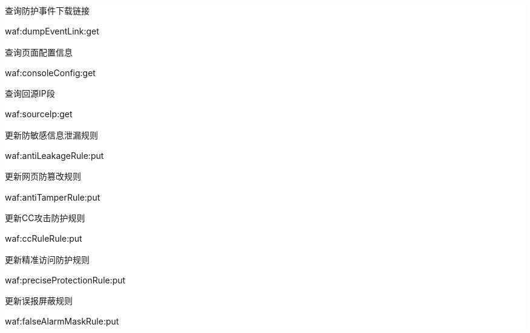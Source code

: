</tr>
<tr id="row1535317145716"><td class="cellrowborder" valign="top" width="43.51%" headers="mcps1.1.3.1.1 "><p id="p203531272574"><a name="p203531272574"></a><a name="p203531272574"></a>查询防护事件下载链接</p>
</td>
<td class="cellrowborder" valign="top" width="56.489999999999995%" headers="mcps1.1.3.1.2 "><p id="p19353107115712"><a name="p19353107115712"></a><a name="p19353107115712"></a>waf:dumpEventLink:get</p>
</td>
</tr>
<tr id="row1178853911582"><td class="cellrowborder" valign="top" width="43.51%" headers="mcps1.1.3.1.1 "><p id="p1778843916581"><a name="p1778843916581"></a><a name="p1778843916581"></a>查询页面配置信息</p>
</td>
<td class="cellrowborder" valign="top" width="56.489999999999995%" headers="mcps1.1.3.1.2 "><p id="p20788173916589"><a name="p20788173916589"></a><a name="p20788173916589"></a>waf:consoleConfig:get</p>
</td>
</tr>
<tr id="row16348194325817"><td class="cellrowborder" valign="top" width="43.51%" headers="mcps1.1.3.1.1 "><p id="p834818432587"><a name="p834818432587"></a><a name="p834818432587"></a>查询回源IP段</p>
</td>
<td class="cellrowborder" valign="top" width="56.489999999999995%" headers="mcps1.1.3.1.2 "><p id="p17348134315813"><a name="p17348134315813"></a><a name="p17348134315813"></a>waf:sourceIp:get</p>
</td>
</tr>
<tr id="row19555154613587"><td class="cellrowborder" valign="top" width="43.51%" headers="mcps1.1.3.1.1 "><p id="p18555104610583"><a name="p18555104610583"></a><a name="p18555104610583"></a>更新防敏感信息泄漏规则</p>
</td>
<td class="cellrowborder" valign="top" width="56.489999999999995%" headers="mcps1.1.3.1.2 "><p id="p7555146115817"><a name="p7555146115817"></a><a name="p7555146115817"></a>waf:antiLeakageRule:put</p>
</td>
</tr>
<tr id="row164931625015"><td class="cellrowborder" valign="top" width="43.51%" headers="mcps1.1.3.1.1 "><p id="p84937210012"><a name="p84937210012"></a><a name="p84937210012"></a>更新网页防篡改规则</p>
</td>
<td class="cellrowborder" valign="top" width="56.489999999999995%" headers="mcps1.1.3.1.2 "><p id="p14493621202"><a name="p14493621202"></a><a name="p14493621202"></a>waf:antiTamperRule:put</p>
</td>
</tr>
<tr id="row1362954919585"><td class="cellrowborder" valign="top" width="43.51%" headers="mcps1.1.3.1.1 "><p id="p262924919582"><a name="p262924919582"></a><a name="p262924919582"></a>更新CC攻击防护规则</p>
</td>
<td class="cellrowborder" valign="top" width="56.489999999999995%" headers="mcps1.1.3.1.2 "><p id="p1262924945817"><a name="p1262924945817"></a><a name="p1262924945817"></a>waf:ccRuleRule:put</p>
</td>
</tr>
<tr id="row6271410901"><td class="cellrowborder" valign="top" width="43.51%" headers="mcps1.1.3.1.1 "><p id="p1928161019016"><a name="p1928161019016"></a><a name="p1928161019016"></a>更新精准访问防护规则</p>
</td>
<td class="cellrowborder" valign="top" width="56.489999999999995%" headers="mcps1.1.3.1.2 "><p id="p12841016017"><a name="p12841016017"></a><a name="p12841016017"></a>waf:preciseProtectionRule:put</p>
</td>
</tr>
<tr id="row1328210708"><td class="cellrowborder" valign="top" width="43.51%" headers="mcps1.1.3.1.1 "><p id="p182821018020"><a name="p182821018020"></a><a name="p182821018020"></a>更新误报屏蔽规则</p>
</td>
<td class="cellrowborder" valign="top" width="56.489999999999995%" headers="mcps1.1.3.1.2 "><p id="p172817101019"><a name="p172817101019"></a><a name="p172817101019"></a>waf:falseAlarmMaskRule:put</p>
</td>
</tr>